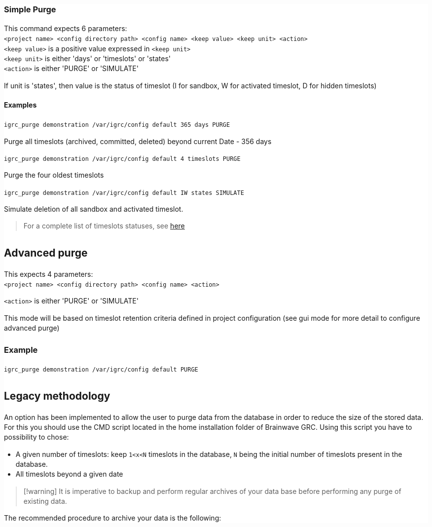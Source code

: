 ### Simple Purge

This command expects 6 parameters:  
`<project name> <config directory path> <config name> <keep value> <keep unit> <action>`  
`<keep value>` is a positive value expressed in `<keep unit>`  
`<keep unit>` is either 'days' or 'timeslots' or 'states'  
`<action>` is either 'PURGE' or 'SIMULATE'  

If unit is 'states', then value is the status of timeslot (I for sandbox, W for activated timeslot, D for hidden timeslots)  

#### Examples

`igrc_purge demonstration /var/igrc/config default 365 days PURGE`  

Purge all timeslots (archived, committed, deleted) beyond current Date - 356 days  

`igrc_purge demonstration /var/igrc/config default 4 timeslots PURGE`  

Purge the four oldest timeslots  

`igrc_purge demonstration /var/igrc/config default IW states SIMULATE`  

Simulate deletion of all sandbox and activated timeslot.  

> For a complete list of timeslots statuses, see [here](./index#timeslot-status)  

## Advanced purge

This expects 4 parameters:  
 `<project name> <config directory path> <config name> <action>`  

`<action>` is either 'PURGE' or 'SIMULATE'  

This mode will be based on timeslot retention criteria defined in project configuration (see gui mode for more detail to configure advanced purge)  

### Example

`igrc_purge demonstration /var/igrc/config default PURGE`  

## Legacy methodology

An option has been implemented to allow the user to purge data from the database in order to reduce the size of the stored data.  
For this you should use the CMD script located in the home installation folder of Brainwave GRC.
Using this script you have to possibility to chose:  

- A given number of timeslots: keep `1<x<N` timeslots in the database, `N` being the initial number of timeslots present in the database.
- All timeslots beyond a given date

> [!warning] It is imperative to backup and perform regular archives of your data base before performing any purge of existing data.

The recommended procedure to archive your data is the following:  
